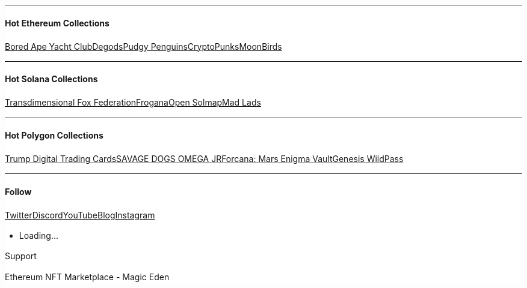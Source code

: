 * * *

#### Hot Ethereum Collections

[Bored Ape Yacht
Club](/collections/ethereum/0xbc4ca0eda7647a8ab7c2061c2e118a18a936f13d)[Degods](/collections/ethereum/0x8821bee2ba0df28761afff119d66390d594cd280)[Pudgy
Penguins](/collections/ethereum/0xbd3531da5cf5857e7cfaa92426877b022e612cf8)[CryptoPunks](/collections/ethereum/0xb47e3cd837ddf8e4c57f05d70ab865de6e193bbb)[MoonBirds](/collections/ethereum/0x23581767a106ae21c074b2276d25e5c3e136a68b)

* * *

#### Hot Solana Collections

[Transdimensional Fox
Federation](/marketplace/transdimensional_fox_federation)[Frogana](/marketplace/froganas)[Open
Solmap](/marketplace/open_solmap)[Mad Lads](/marketplace/mad_lads)

* * *

#### Hot Polygon Collections

[Trump Digital Trading
Cards](/collections/polygon/0x24a11e702cd90f034ea44faf1e180c0c654ac5d9)[SAVAGE
DOGS OMEGA
JR](/collections/polygon/0x2d5196d3b8f039f8d4a1b6ede151f726d17d3f8c)[Forcana:
Mars Enigma
Vault](/collections/polygon/0xaf014bed0f38a7e02593a074e5066da26c576a00)[Genesis
WildPass](/collections/polygon/0xef41141fbc0a7c870f30fee81c6214582dc2a494)

* * *

#### Follow

[Twitter](https://twitter.com/MagicEden)[Discord](https://discord.gg/magiceden)[YouTube](https://www.youtube.com/channel/UCOeUcnlgATreezd7jRB5w-g)[Blog](https://community.magiceden.io/)[Instagram](https://instagram.com/magicedenofficial)

  * Loading...

Support

Ethereum NFT Marketplace - Magic Eden

